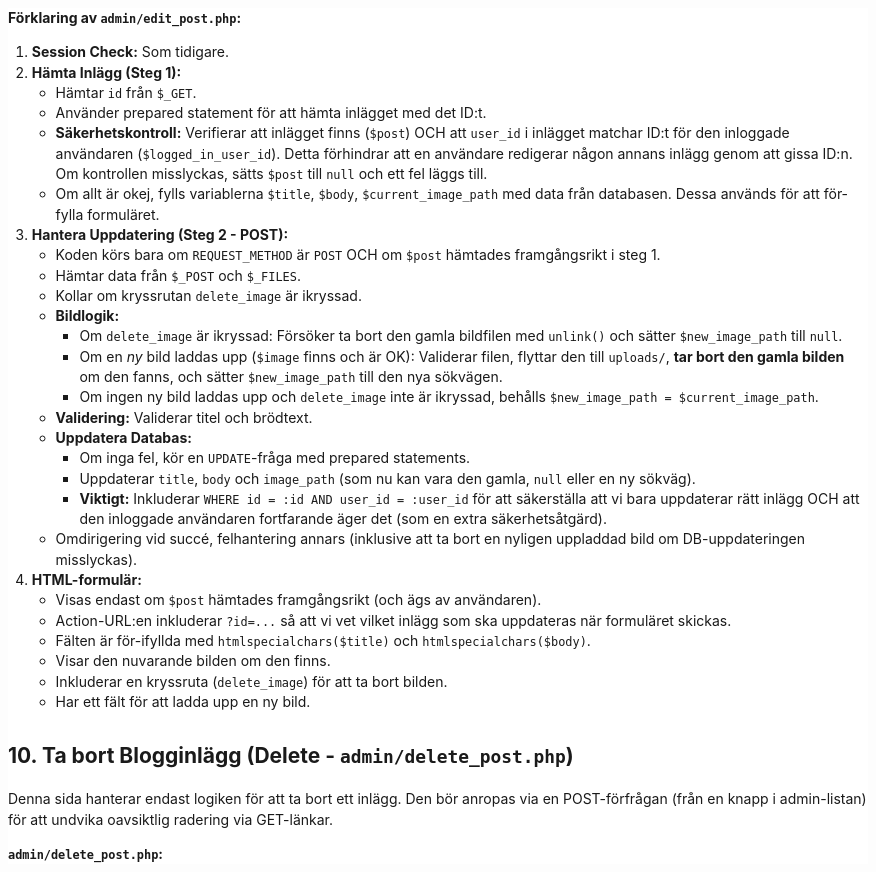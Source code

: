 ```php
```

**Förklaring av `admin/edit_post.php`:**

1.  **Session Check:** Som tidigare.
2.  **Hämta Inlägg (Steg 1):**
    *   Hämtar `id` från `$_GET`.
    *   Använder prepared statement för att hämta inlägget med det ID:t.
    *   **Säkerhetskontroll:** Verifierar att inlägget finns (`$post`) OCH att `user_id` i inlägget matchar ID:t för den inloggade användaren (`$logged_in_user_id`). Detta förhindrar att en användare redigerar någon annans inlägg genom att gissa ID:n. Om kontrollen misslyckas, sätts `$post` till `null` och ett fel läggs till.
    *   Om allt är okej, fylls variablerna `$title`, `$body`, `$current_image_path` med data från databasen. Dessa används för att för-fylla formuläret.
3.  **Hantera Uppdatering (Steg 2 - POST):**
    *   Koden körs bara om `REQUEST_METHOD` är `POST` OCH om `$post` hämtades framgångsrikt i steg 1.
    *   Hämtar data från `$_POST` och `$_FILES`.
    *   Kollar om kryssrutan `delete_image` är ikryssad.
    *   **Bildlogik:**
        *   Om `delete_image` är ikryssad: Försöker ta bort den gamla bildfilen med `unlink()` och sätter `$new_image_path` till `null`.
        *   Om en *ny* bild laddas upp (`$image` finns och är OK): Validerar filen, flyttar den till `uploads/`, **tar bort den gamla bilden** om den fanns, och sätter `$new_image_path` till den nya sökvägen.
        *   Om ingen ny bild laddas upp och `delete_image` inte är ikryssad, behålls `$new_image_path = $current_image_path`.
    *   **Validering:** Validerar titel och brödtext.
    *   **Uppdatera Databas:**
        *   Om inga fel, kör en `UPDATE`-fråga med prepared statements.
        *   Uppdaterar `title`, `body` och `image_path` (som nu kan vara den gamla, `null` eller en ny sökväg).
        *   **Viktigt:** Inkluderar `WHERE id = :id AND user_id = :user_id` för att säkerställa att vi bara uppdaterar rätt inlägg OCH att den inloggade användaren fortfarande äger det (som en extra säkerhetsåtgärd).
    *   Omdirigering vid succé, felhantering annars (inklusive att ta bort en nyligen uppladdad bild om DB-uppdateringen misslyckas).
4.  **HTML-formulär:**
    *   Visas endast om `$post` hämtades framgångsrikt (och ägs av användaren).
    *   Action-URL:en inkluderar `?id=...` så att vi vet vilket inlägg som ska uppdateras när formuläret skickas.
    *   Fälten är för-ifyllda med `htmlspecialchars($title)` och `htmlspecialchars($body)`.
    *   Visar den nuvarande bilden om den finns.
    *   Inkluderar en kryssruta (`delete_image`) för att ta bort bilden.
    *   Har ett fält för att ladda upp en ny bild.

## 10. Ta bort Blogginlägg (Delete - `admin/delete_post.php`)

Denna sida hanterar endast logiken för att ta bort ett inlägg. Den bör anropas via en POST-förfrågan (från en knapp i admin-listan) för att undvika oavsiktlig radering via GET-länkar.

**`admin/delete_post.php`:**
